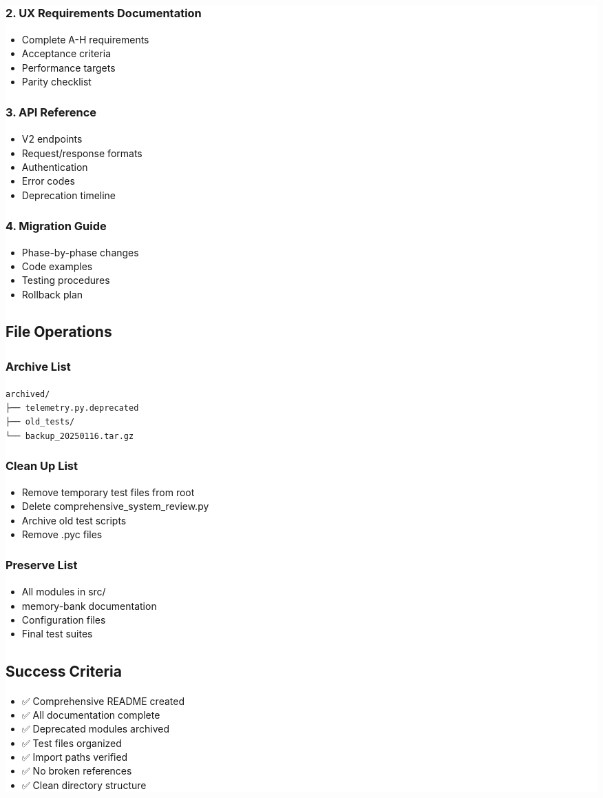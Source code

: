 ### 2. UX Requirements Documentation
- Complete A-H requirements
- Acceptance criteria
- Performance targets
- Parity checklist

### 3. API Reference
- V2 endpoints
- Request/response formats
- Authentication
- Error codes
- Deprecation timeline

### 4. Migration Guide
- Phase-by-phase changes
- Code examples
- Testing procedures
- Rollback plan

## File Operations

### Archive List
```
archived/
├── telemetry.py.deprecated
├── old_tests/
└── backup_20250116.tar.gz
```

### Clean Up List
- Remove temporary test files from root
- Delete comprehensive_system_review.py
- Archive old test scripts
- Remove .pyc files

### Preserve List
- All modules in src/
- memory-bank documentation
- Configuration files
- Final test suites

## Success Criteria
- ✅ Comprehensive README created
- ✅ All documentation complete
- ✅ Deprecated modules archived
- ✅ Test files organized
- ✅ Import paths verified
- ✅ No broken references
- ✅ Clean directory structure
